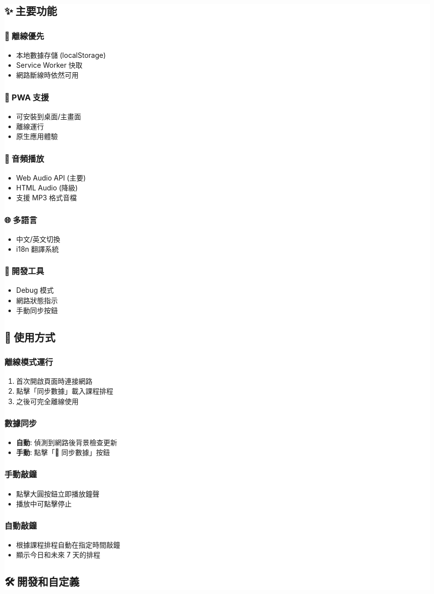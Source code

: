 ## ✨ 主要功能

### 🔄 離線優先
- 本地數據存儲 (localStorage)
- Service Worker 快取
- 網路斷線時依然可用

### 📱 PWA 支援
- 可安裝到桌面/主畫面
- 離線運行
- 原生應用體驗

### 🎵 音頻播放
- Web Audio API (主要)
- HTML Audio (降級)
- 支援 MP3 格式音檔

### 🌐 多語言
- 中文/英文切換
- i18n 翻譯系統

### 🔧 開發工具
- Debug 模式
- 網路狀態指示
- 手動同步按鈕

## 🎯 使用方式

### 離線模式運行
1. 首次開啟頁面時連接網路
2. 點擊「同步數據」載入課程排程
3. 之後可完全離線使用

### 數據同步
- **自動**: 偵測到網路後背景檢查更新
- **手動**: 點擊「🔄 同步數據」按鈕

### 手動敲鐘
- 點擊大圓按鈕立即播放鐘聲
- 播放中可點擊停止

### 自動敲鐘
- 根據課程排程自動在指定時間敲鐘
- 顯示今日和未來 7 天的排程

## 🛠️ 開發和自定義
